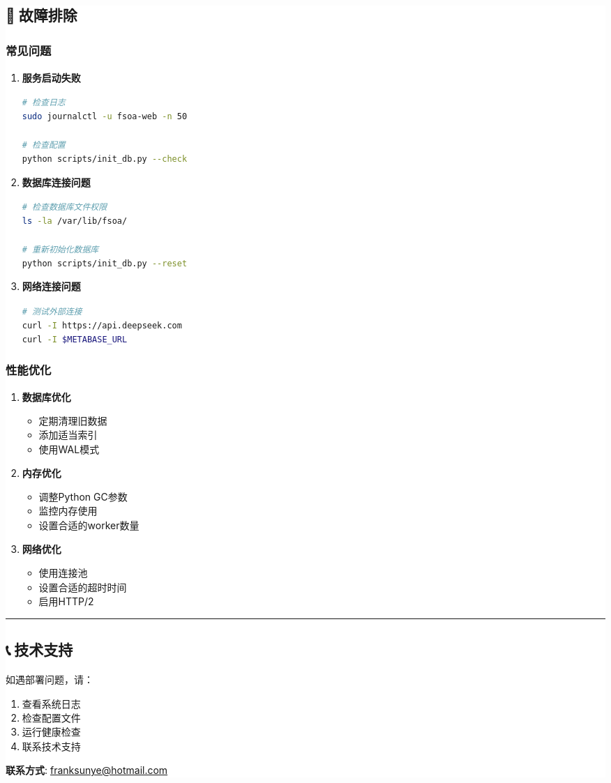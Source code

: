```bash
```

## 🚨 故障排除

### 常见问题

1. **服务启动失败**
   ```bash
   # 检查日志
   sudo journalctl -u fsoa-web -n 50
   
   # 检查配置
   python scripts/init_db.py --check
   ```

2. **数据库连接问题**
   ```bash
   # 检查数据库文件权限
   ls -la /var/lib/fsoa/
   
   # 重新初始化数据库
   python scripts/init_db.py --reset
   ```

3. **网络连接问题**
   ```bash
   # 测试外部连接
   curl -I https://api.deepseek.com
   curl -I $METABASE_URL
   ```

### 性能优化

1. **数据库优化**
   - 定期清理旧数据
   - 添加适当索引
   - 使用WAL模式

2. **内存优化**
   - 调整Python GC参数
   - 监控内存使用
   - 设置合适的worker数量

3. **网络优化**
   - 使用连接池
   - 设置合适的超时时间
   - 启用HTTP/2

---

## 📞 技术支持

如遇部署问题，请：

1. 查看系统日志
2. 检查配置文件
3. 运行健康检查
4. 联系技术支持

**联系方式**: franksunye@hotmail.com
